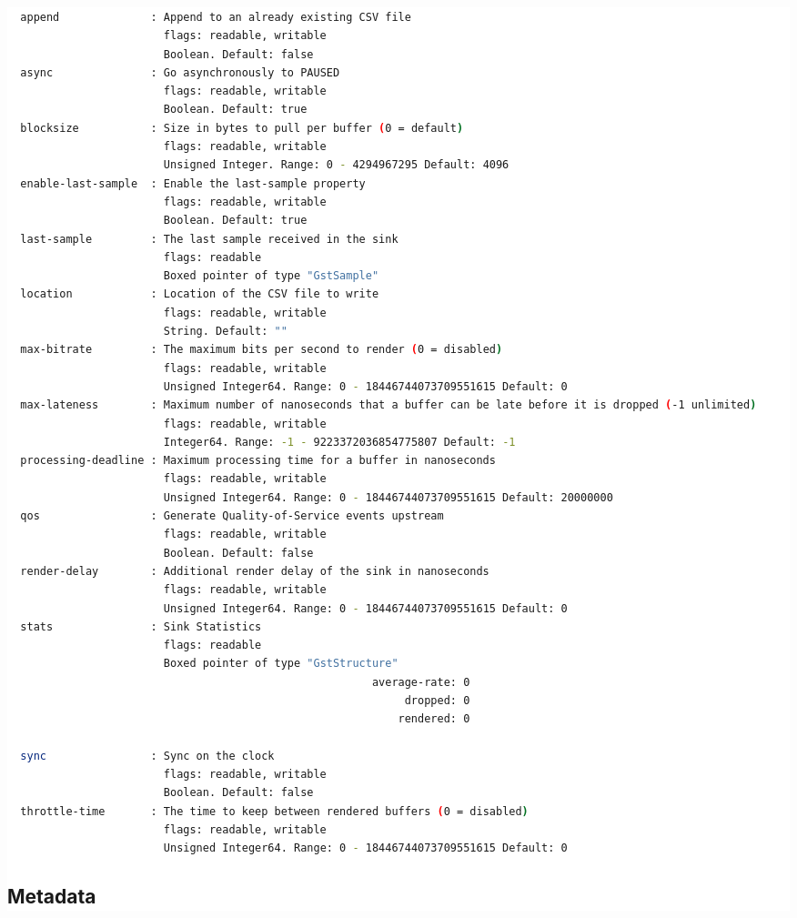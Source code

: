 ```bash
  append              : Append to an already existing CSV file
                        flags: readable, writable
                        Boolean. Default: false
  async               : Go asynchronously to PAUSED
                        flags: readable, writable
                        Boolean. Default: true
  blocksize           : Size in bytes to pull per buffer (0 = default)
                        flags: readable, writable
                        Unsigned Integer. Range: 0 - 4294967295 Default: 4096 
  enable-last-sample  : Enable the last-sample property
                        flags: readable, writable
                        Boolean. Default: true
  last-sample         : The last sample received in the sink
                        flags: readable
                        Boxed pointer of type "GstSample"
  location            : Location of the CSV file to write
                        flags: readable, writable
                        String. Default: ""
  max-bitrate         : The maximum bits per second to render (0 = disabled)
                        flags: readable, writable
                        Unsigned Integer64. Range: 0 - 18446744073709551615 Default: 0 
  max-lateness        : Maximum number of nanoseconds that a buffer can be late before it is dropped (-1 unlimited)
                        flags: readable, writable
                        Integer64. Range: -1 - 9223372036854775807 Default: -1 
  processing-deadline : Maximum processing time for a buffer in nanoseconds
                        flags: readable, writable
                        Unsigned Integer64. Range: 0 - 18446744073709551615 Default: 20000000 
  qos                 : Generate Quality-of-Service events upstream
                        flags: readable, writable
                        Boolean. Default: false
  render-delay        : Additional render delay of the sink in nanoseconds
                        flags: readable, writable
                        Unsigned Integer64. Range: 0 - 18446744073709551615 Default: 0 
  stats               : Sink Statistics
                        flags: readable
                        Boxed pointer of type "GstStructure"
                                                        average-rate: 0
                                                             dropped: 0
                                                            rendered: 0

  sync                : Sync on the clock
                        flags: readable, writable
                        Boolean. Default: false
  throttle-time       : The time to keep between rendered buffers (0 = disabled)
                        flags: readable, writable
                        Unsigned Integer64. Range: 0 - 18446744073709551615 Default: 0 
```

## Metadata
